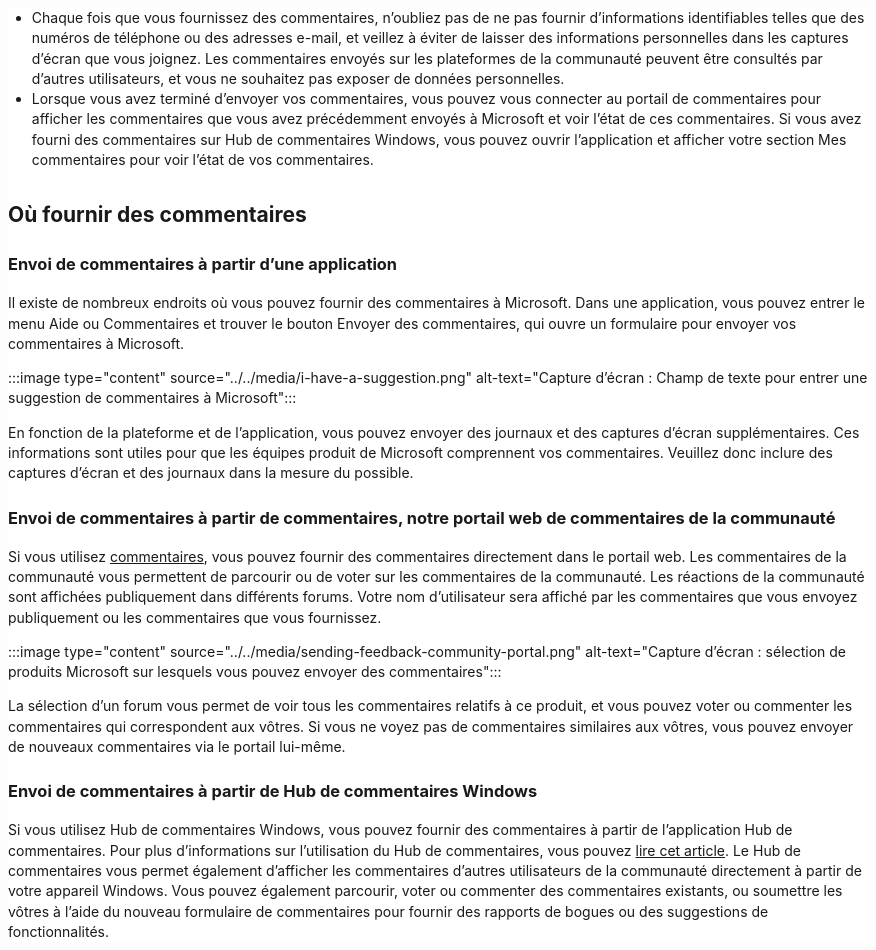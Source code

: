 - Chaque fois que vous fournissez des commentaires, n’oubliez pas de ne pas fournir d’informations identifiables telles que des numéros de téléphone ou des adresses e-mail, et veillez à éviter de laisser des informations personnelles dans les captures d’écran que vous joignez.  Les commentaires envoyés sur les plateformes de la communauté peuvent être consultés par d’autres utilisateurs, et vous ne souhaitez pas exposer de données personnelles.
- Lorsque vous avez terminé d’envoyer vos commentaires, vous pouvez vous connecter au portail de commentaires pour afficher les commentaires que vous avez précédemment envoyés à Microsoft et voir l’état de ces commentaires.  Si vous avez fourni des commentaires sur Hub de commentaires Windows, vous pouvez ouvrir l’application et afficher votre section Mes commentaires pour voir l’état de vos commentaires.

## <a name="where-to-provide-feedback"></a>Où fournir des commentaires

### <a name="sending-feedback-from-within-an-application"></a>Envoi de commentaires à partir d’une application

Il existe de nombreux endroits où vous pouvez fournir des commentaires à Microsoft.  Dans une application, vous pouvez entrer le menu Aide ou Commentaires et trouver le bouton Envoyer des commentaires, qui ouvre un formulaire pour envoyer vos commentaires à Microsoft.

:::image type="content" source="../../media/i-have-a-suggestion.png" alt-text="Capture d’écran : Champ de texte pour entrer une suggestion de commentaires à Microsoft":::

En fonction de la plateforme et de l’application, vous pouvez envoyer des journaux et des captures d’écran supplémentaires.  Ces informations sont utiles pour que les équipes produit de Microsoft comprennent vos commentaires. Veuillez donc inclure des captures d’écran et des journaux dans la mesure du possible.

### <a name="sending-feedback-from-feedback-our-community-feedback-web-portal"></a>Envoi de commentaires à partir de commentaires, notre portail web de commentaires de la communauté

Si vous utilisez [commentaires](https://feedbackportal.microsoft.com/), vous pouvez fournir des commentaires directement dans le portail web.  Les commentaires de la communauté vous permettent de parcourir ou de voter sur les commentaires de la communauté. Les réactions de la communauté sont affichées publiquement dans différents forums. Votre nom d’utilisateur sera affiché par les commentaires que vous envoyez publiquement ou les commentaires que vous fournissez.

:::image type="content" source="../../media/sending-feedback-community-portal.png" alt-text="Capture d’écran : sélection de produits Microsoft sur lesquels vous pouvez envoyer des commentaires":::

La sélection d’un forum vous permet de voir tous les commentaires relatifs à ce produit, et vous pouvez voter ou commenter les commentaires qui correspondent aux vôtres.  Si vous ne voyez pas de commentaires similaires aux vôtres, vous pouvez envoyer de nouveaux commentaires via le portail lui-même.

### <a name="sending-feedback-from-windows-feedback-hub"></a>Envoi de commentaires à partir de Hub de commentaires Windows

Si vous utilisez Hub de commentaires Windows, vous pouvez fournir des commentaires à partir de l’application Hub de commentaires.  Pour plus d’informations sur l’utilisation du Hub de commentaires, vous pouvez [lire cet article](/windows-insider/feedback).  Le Hub de commentaires vous permet également d’afficher les commentaires d’autres utilisateurs de la communauté directement à partir de votre appareil Windows.  Vous pouvez également parcourir, voter ou commenter des commentaires existants, ou soumettre les vôtres à l’aide du nouveau formulaire de commentaires pour fournir des rapports de bogues ou des suggestions de fonctionnalités.
